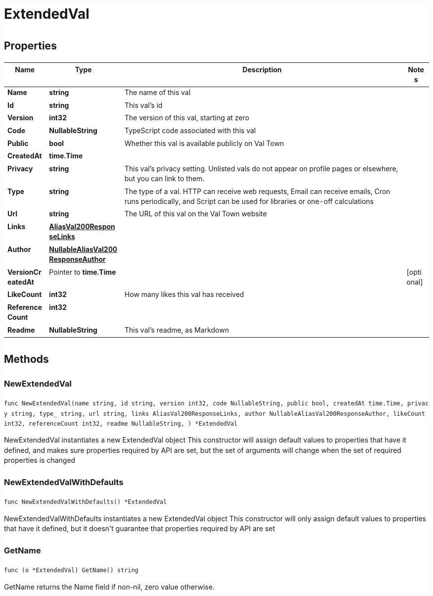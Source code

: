 # ExtendedVal

## Properties

Name | Type | Description | Notes
------------ | ------------- | ------------- | -------------
**Name** | **string** | The name of this val | 
**Id** | **string** | This val’s id | 
**Version** | **int32** | The version of this val, starting at zero | 
**Code** | **NullableString** | TypeScript code associated with this val | 
**Public** | **bool** | Whether this val is available publicly on Val Town | 
**CreatedAt** | **time.Time** |  | 
**Privacy** | **string** | This val’s privacy setting. Unlisted vals do not appear on profile pages or elsewhere, but you can link to them. | 
**Type** | **string** | The type of a val. HTTP can receive web requests, Email can receive emails, Cron runs periodically, and Script can be used for libraries or one-off calculations | 
**Url** | **string** | The URL of this val on the Val Town website | 
**Links** | [**AliasVal200ResponseLinks**](AliasVal200ResponseLinks.md) |  | 
**Author** | [**NullableAliasVal200ResponseAuthor**](AliasVal200ResponseAuthor.md) |  | 
**VersionCreatedAt** | Pointer to **time.Time** |  | [optional] 
**LikeCount** | **int32** | How many likes this val has received | 
**ReferenceCount** | **int32** |  | 
**Readme** | **NullableString** | This val’s readme, as Markdown | 

## Methods

### NewExtendedVal

`func NewExtendedVal(name string, id string, version int32, code NullableString, public bool, createdAt time.Time, privacy string, type_ string, url string, links AliasVal200ResponseLinks, author NullableAliasVal200ResponseAuthor, likeCount int32, referenceCount int32, readme NullableString, ) *ExtendedVal`

NewExtendedVal instantiates a new ExtendedVal object
This constructor will assign default values to properties that have it defined,
and makes sure properties required by API are set, but the set of arguments
will change when the set of required properties is changed

### NewExtendedValWithDefaults

`func NewExtendedValWithDefaults() *ExtendedVal`

NewExtendedValWithDefaults instantiates a new ExtendedVal object
This constructor will only assign default values to properties that have it defined,
but it doesn't guarantee that properties required by API are set

### GetName

`func (o *ExtendedVal) GetName() string`

GetName returns the Name field if non-nil, zero value otherwise.
